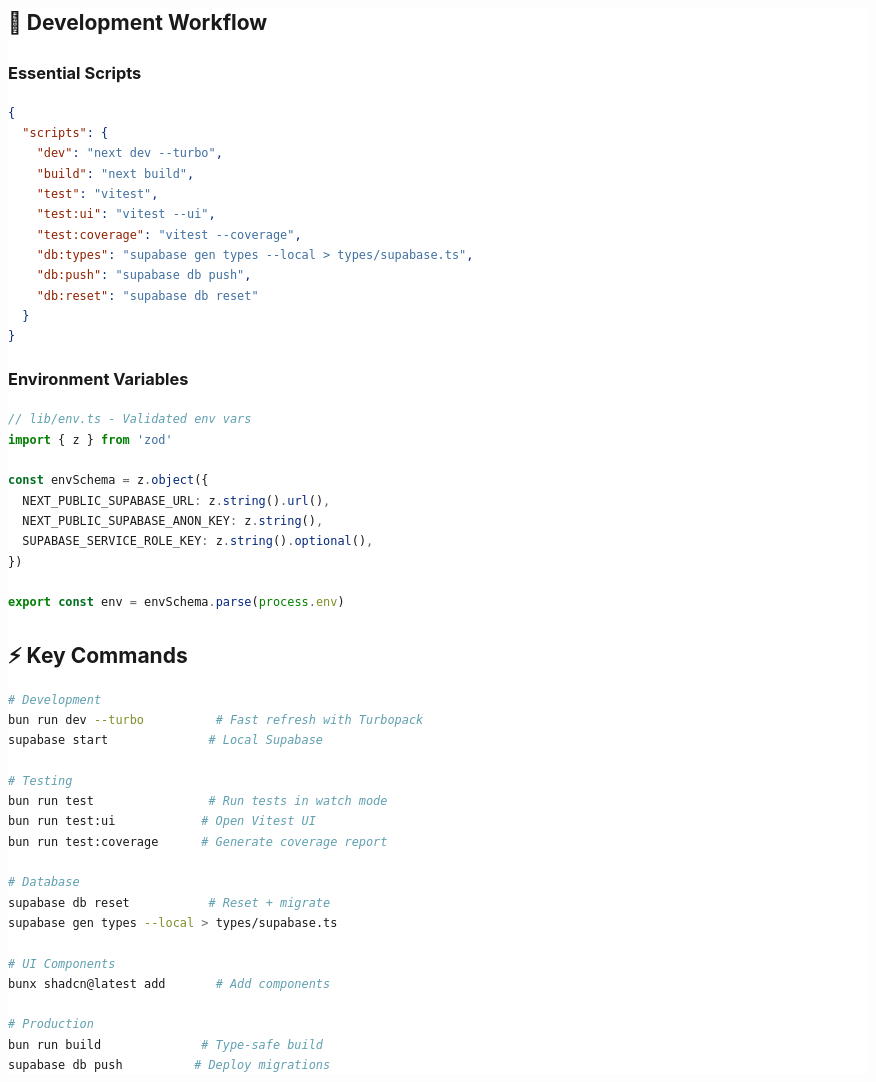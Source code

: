 ## 🔧 Development Workflow

### Essential Scripts

```json
{
  "scripts": {
    "dev": "next dev --turbo",
    "build": "next build",
    "test": "vitest",
    "test:ui": "vitest --ui",
    "test:coverage": "vitest --coverage",
    "db:types": "supabase gen types --local > types/supabase.ts",
    "db:push": "supabase db push",
    "db:reset": "supabase db reset"
  }
}
```

### Environment Variables

```typescript
// lib/env.ts - Validated env vars
import { z } from 'zod'

const envSchema = z.object({
  NEXT_PUBLIC_SUPABASE_URL: z.string().url(),
  NEXT_PUBLIC_SUPABASE_ANON_KEY: z.string(),
  SUPABASE_SERVICE_ROLE_KEY: z.string().optional(),
})

export const env = envSchema.parse(process.env)
```

## ⚡ Key Commands

```bash
# Development
bun run dev --turbo          # Fast refresh with Turbopack
supabase start              # Local Supabase

# Testing
bun run test                # Run tests in watch mode
bun run test:ui            # Open Vitest UI
bun run test:coverage      # Generate coverage report

# Database
supabase db reset           # Reset + migrate
supabase gen types --local > types/supabase.ts

# UI Components
bunx shadcn@latest add       # Add components

# Production
bun run build              # Type-safe build
supabase db push          # Deploy migrations
```
